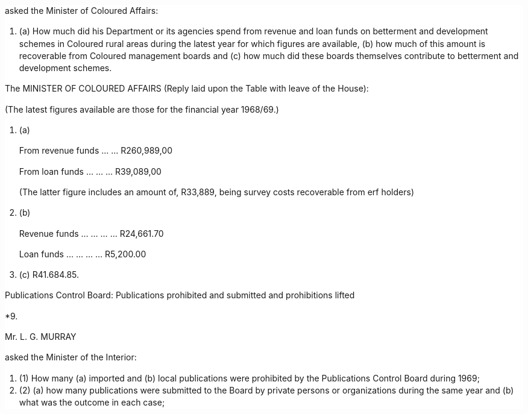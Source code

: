 <p>asked the Minister of Coloured Affairs:</p>

<ol>

<li>(a) How much did his Department or its agencies spend from revenue and loan funds on betterment and development schemes in Coloured rural areas during the latest year for which figures are available, (b) how much of this amount is recoverable from Coloured management boards and (c) how much did these boards themselves contribute to betterment and development schemes.</li>

</ol>

</question>

<answer by="#minister_of_coloured_affairs" to="#taylor">

<from>The MINISTER OF COLOURED AFFAIRS (Reply laid upon the Table with leave of the House):</from>

<p>(The latest figures available are those for the financial year 1968/69.)</p>

<ol>

<li>(a) 

<p>From revenue funds &#x2026; &#x2026; R260,989,00</p>

<p>From loan funds &#x2026; &#x2026; &#x2026; R39,089,00</p>

<p>(The latter figure includes an amount of, R33,889, being survey costs recoverable from erf holders)</p></li>

<li>(b) 

<p>Revenue funds &#x2026; &#x2026; &#x2026; &#x2026; R24,661.70</p>

<p>Loan funds &#x2026; &#x2026; &#x2026; &#x2026; R5,200.00</p></li>

<li>(c) R41.684.85.</li>

</ol>

</answer>

</oralStatements>

<oralStatements>

<heading>Publications Control Board: Publications prohibited and submitted and prohibitions lifted</heading>

<question by="#murray" to="#minister_of_the_interior">

<num>*9.</num>

<from>Mr. L. G. MURRAY</from>

<p>asked the Minister of the Interior:</p>

<ol>

<li>(1) How many (a) imported and (b) local publications were prohibited by the Publications Control Board during 1969;</li>

<li>(2) (a) how many publications were submitted to the Board by private persons or organizations during the same year and (b) what was the outcome in each case;</li>
